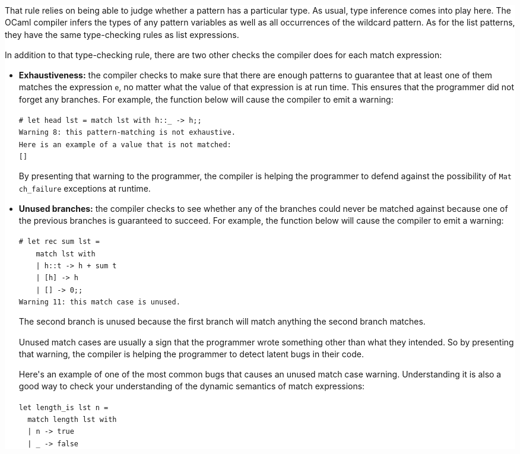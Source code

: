 That rule relies on being able to judge whether a pattern has a
particular type.  As usual, type inference comes into play here. The
OCaml compiler infers the types of any pattern variables as well as all
occurrences of the wildcard pattern.  As for the list patterns, they
have the same type-checking rules as list expressions.

In addition to that type-checking rule, there are two other checks
the compiler does for each match expression:

* **Exhaustiveness:**  the compiler checks to make sure that there are
  enough patterns to guarantee that at least one of them matches
  the expression `e`, no matter what the value of that expression
  is at run time.  This ensures that the programmer did not forget
  any branches.  For example, the function below will cause
  the compiler to emit a warning:
  
  ```
  # let head lst = match lst with h::_ -> h;;
  Warning 8: this pattern-matching is not exhaustive.
  Here is an example of a value that is not matched:                              
  []
  ```
 
  By presenting that warning to the programmer, the compiler is helping
  the programmer to defend against the possibility of `Match_failure` 
  exceptions at runtime.
  
* **Unused branches:** the compiler checks to see whether any of the branches
  could never be matched against because one of the previous branches
  is guaranteed to succeed. 
  For example, the function below will cause the compiler to emit a warning:

  ```
  # let rec sum lst = 
      match lst with 
      | h::t -> h + sum t 
      | [h] -> h 
      | [] -> 0;;
  Warning 11: this match case is unused.    
  ```
  
  The second branch is unused because the first branch will match anything
  the second branch matches.
  
  Unused match cases are usually a sign that the programmer wrote something
  other than what they intended.  So by presenting that warning, the compiler 
  is helping the programmer to detect latent bugs in their code.
  
  Here's an example of one of the most common bugs that causes an unused match
  case warning.  Understanding it is also a good way to check your understanding
  of the dynamic semantics of match expressions:

  ```
  let length_is lst n =
	match length lst with
	| n -> true
	| _ -> false
  ```
